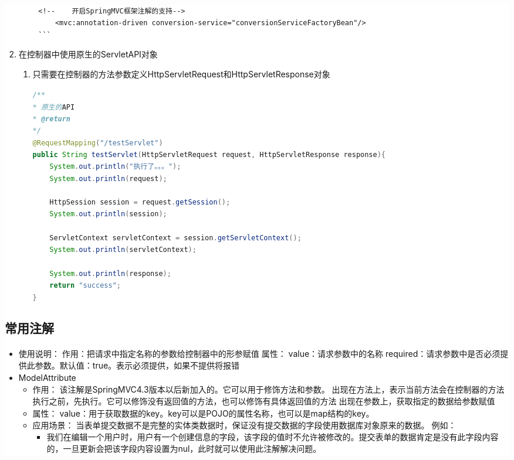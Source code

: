             <!--    开启SpringMVC框架注解的支持-->
                <mvc:annotation-driven conversion-service="conversionServiceFactoryBean"/>
            ```

2.  在控制器中使用原生的ServletAPI对象

    1.  只需要在控制器的方法参数定义HttpServletRequest和HttpServletResponse对象

        ```java
        /**
        * 原生的API
        * @return
        */
        @RequestMapping("/testServlet")
        public String testServlet(HttpServletRequest request, HttpServletResponse response){
            System.out.println("执行了。。。");
            System.out.println(request);
        
            HttpSession session = request.getSession();
            System.out.println(session);
        
            ServletContext servletContext = session.getServletContext();
            System.out.println(servletContext);
        
            System.out.println(response);
            return "success";
        }
        ```

        

## 常用注解

-   使用说明：
    作用：把请求中指定名称的参数给控制器中的形参赋值
    属性：
    		value：请求参数中的名称
    		required：请求参数中是否必须提供此参数。默认值：true。表示必须提供，如果不提供将报错
-   ModelAttribute
    -   作用：
        该注解是SpringMVC4.3版本以后新加入的。它可以用于修饰方法和参数。
        出现在方法上，表示当前方法会在控制器的方法执行之前，先执行。它可以修饰没有返回值的方法，也可以修饰有具体返回值的方法
        出现在参数上，获取指定的数据给参数赋值
    -   属性：
        value：用于获取数据的key。key可以是POJO的属性名称，也可以是map结构的key。
    -   应用场景：
        当表单提交数据不是完整的实体类数据时，保证没有提交数据的字段使用数据库对象原来的数据。
        例如：
        -   我们在编辑一个用户时，用户有一个创建信息的字段，该字段的值时不允许被修改的。提交表单的数据肯定是没有此字段内容的，一旦更新会把该字段内容设置为nul，此时就可以使用此注解解决问题。